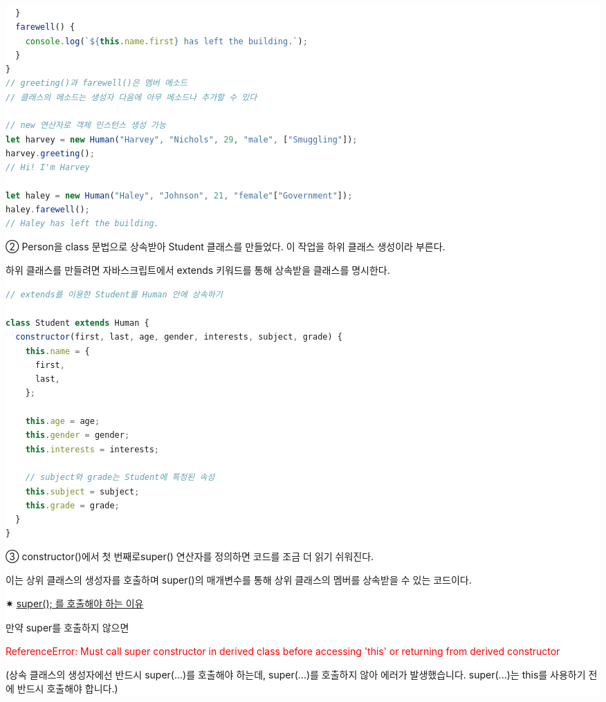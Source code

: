 ```js
  }
  farewell() {
    console.log(`${this.name.first} has left the building.`);
  }
}
// greeting()과 farewell()은 멤버 메소드
// 클래스의 메소드는 생성자 다음에 아무 메소드나 추가할 수 있다

// new 연산자로 객체 인스턴스 생성 가능
let harvey = new Human("Harvey", "Nichols", 29, "male", ["Smuggling"]);
harvey.greeting();
// Hi! I'm Harvey

let haley = new Human("Haley", "Johnson", 21, "female"["Government"]);
haley.farewell();
// Haley has left the building.
```

② Person을 class 문법으로 상속받아 Student 클래스를 만들었다. 이 작업을 하위 클래스 생성이라 부른다.

하위 클래스를 만들려면 자바스크립트에서 extends 키워드를 통해 상속받을 클래스를 명시한다.

```js
// extends를 이용한 Student를 Human 안에 상속하기

class Student extends Human {
  constructor(first, last, age, gender, interests, subject, grade) {
    this.name = {
      first,
      last,
    };

    this.age = age;
    this.gender = gender;
    this.interests = interests;

    // subject와 grade는 Student에 특정된 속성
    this.subject = subject;
    this.grade = grade;
  }
}
```

③ constructor()에서 첫 번째로super() 연산자를 정의하면 코드를 조금 더 읽기 쉬워진다.

이는 상위 클래스의 생성자를 호출하며 super()의 매개변수를 통해 상위 클래스의 멤버를 상속받을 수 있는 코드이다.

✷ [super(); 를 호출해야 하는 이유](https://ko.javascript.info/class-inheritance)

만약 super를 호출하지 않으면

<font color="red">ReferenceError: Must call super constructor in derived class before accessing 'this' or returning from derived constructor</font>

(상속 클래스의 생성자에선 반드시 super(...)를 호출해야 하는데, super(...)를 호출하지 않아 에러가 발생했습니다. super(...)는 this를 사용하기 전에 반드시 호출해야 합니다.)

